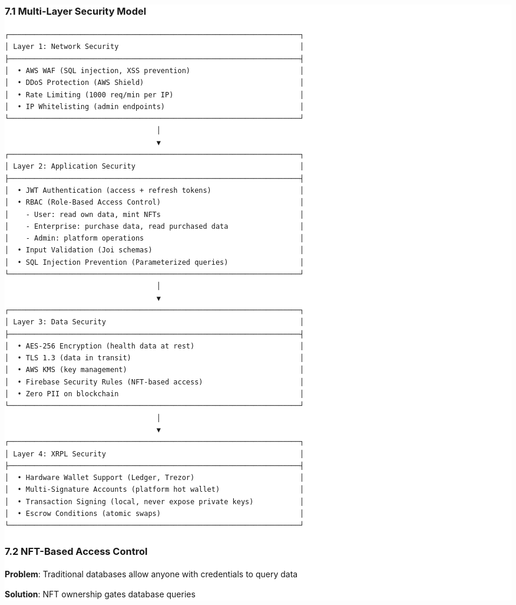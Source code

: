 ### 7.1 Multi-Layer Security Model

```
┌─────────────────────────────────────────────────────────────────────┐
│ Layer 1: Network Security                                           │
├─────────────────────────────────────────────────────────────────────┤
│  • AWS WAF (SQL injection, XSS prevention)                          │
│  • DDoS Protection (AWS Shield)                                     │
│  • Rate Limiting (1000 req/min per IP)                              │
│  • IP Whitelisting (admin endpoints)                                │
└─────────────────────────────────────────────────────────────────────┘
                                    │
                                    ▼
┌─────────────────────────────────────────────────────────────────────┐
│ Layer 2: Application Security                                       │
├─────────────────────────────────────────────────────────────────────┤
│  • JWT Authentication (access + refresh tokens)                     │
│  • RBAC (Role-Based Access Control)                                 │
│    - User: read own data, mint NFTs                                 │
│    - Enterprise: purchase data, read purchased data                 │
│    - Admin: platform operations                                     │
│  • Input Validation (Joi schemas)                                   │
│  • SQL Injection Prevention (Parameterized queries)                 │
└─────────────────────────────────────────────────────────────────────┘
                                    │
                                    ▼
┌─────────────────────────────────────────────────────────────────────┐
│ Layer 3: Data Security                                              │
├─────────────────────────────────────────────────────────────────────┤
│  • AES-256 Encryption (health data at rest)                         │
│  • TLS 1.3 (data in transit)                                        │
│  • AWS KMS (key management)                                         │
│  • Firebase Security Rules (NFT-based access)                       │
│  • Zero PII on blockchain                                           │
└─────────────────────────────────────────────────────────────────────┘
                                    │
                                    ▼
┌─────────────────────────────────────────────────────────────────────┐
│ Layer 4: XRPL Security                                              │
├─────────────────────────────────────────────────────────────────────┤
│  • Hardware Wallet Support (Ledger, Trezor)                         │
│  • Multi-Signature Accounts (platform hot wallet)                   │
│  • Transaction Signing (local, never expose private keys)           │
│  • Escrow Conditions (atomic swaps)                                 │
└─────────────────────────────────────────────────────────────────────┘
```

### 7.2 NFT-Based Access Control

**Problem**: Traditional databases allow anyone with credentials to query data

**Solution**: NFT ownership gates database queries
